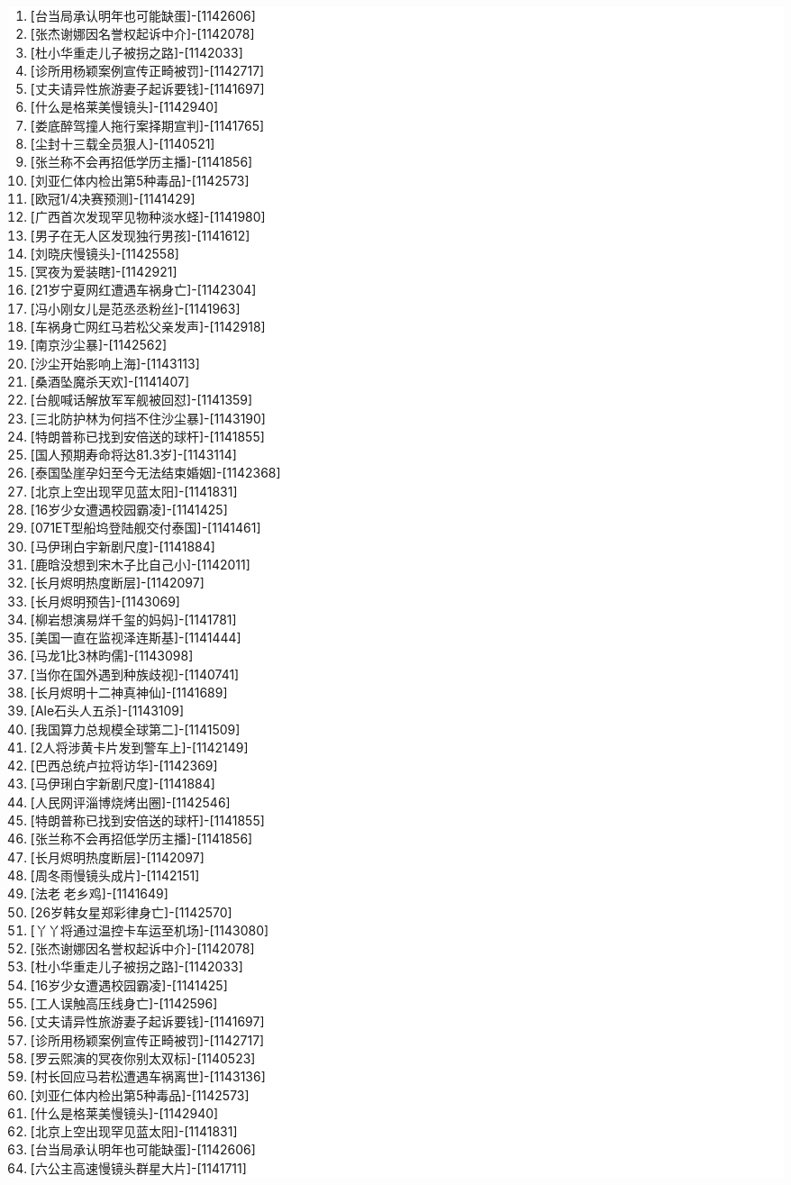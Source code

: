 1. [台当局承认明年也可能缺蛋]-[1142606]
1. [张杰谢娜因名誉权起诉中介]-[1142078]
1. [杜小华重走儿子被拐之路]-[1142033]
1. [诊所用杨颖案例宣传正畸被罚]-[1142717]
1. [丈夫请异性旅游妻子起诉要钱]-[1141697]
1. [什么是格莱美慢镜头]-[1142940]
1. [娄底醉驾撞人拖行案择期宣判]-[1141765]
1. [尘封十三载全员狠人]-[1140521]
1. [张兰称不会再招低学历主播]-[1141856]
1. [刘亚仁体内检出第5种毒品]-[1142573]
1. [欧冠1/4决赛预测]-[1141429]
1. [广西首次发现罕见物种淡水蛏]-[1141980]
1. [男子在无人区发现独行男孩]-[1141612]
1. [刘晓庆慢镜头]-[1142558]
1. [冥夜为爱装瞎]-[1142921]
1. [21岁宁夏网红遭遇车祸身亡]-[1142304]
1. [冯小刚女儿是范丞丞粉丝]-[1141963]
1. [车祸身亡网红马若松父亲发声]-[1142918]
1. [南京沙尘暴]-[1142562]
1. [沙尘开始影响上海]-[1143113]
1. [桑酒坠魔杀天欢]-[1141407]
1. [台舰喊话解放军军舰被回怼]-[1141359]
1. [三北防护林为何挡不住沙尘暴]-[1143190]
1. [特朗普称已找到安倍送的球杆]-[1141855]
1. [国人预期寿命将达81.3岁]-[1143114]
1. [泰国坠崖孕妇至今无法结束婚姻]-[1142368]
1. [北京上空出现罕见蓝太阳]-[1141831]
1. [16岁少女遭遇校园霸凌]-[1141425]
1. [071ET型船坞登陆舰交付泰国]-[1141461]
1. [马伊琍白宇新剧尺度]-[1141884]
1. [鹿晗没想到宋木子比自己小]-[1142011]
1. [长月烬明热度断层]-[1142097]
1. [长月烬明预告]-[1143069]
1. [柳岩想演易烊千玺的妈妈]-[1141781]
1. [美国一直在监视泽连斯基]-[1141444]
1. [马龙1比3林昀儒]-[1143098]
1. [当你在国外遇到种族歧视]-[1140741]
1. [长月烬明十二神真神仙]-[1141689]
1. [Ale石头人五杀]-[1143109]
1. [我国算力总规模全球第二]-[1141509]
1. [2人将涉黄卡片发到警车上]-[1142149]
1. [巴西总统卢拉将访华]-[1142369]
1. [马伊琍白宇新剧尺度]-[1141884]
1. [人民网评淄博烧烤出圈]-[1142546]
1. [特朗普称已找到安倍送的球杆]-[1141855]
1. [张兰称不会再招低学历主播]-[1141856]
1. [长月烬明热度断层]-[1142097]
1. [周冬雨慢镜头成片]-[1142151]
1. [法老 老乡鸡]-[1141649]
1. [26岁韩女星郑彩律身亡]-[1142570]
1. [丫丫将通过温控卡车运至机场]-[1143080]
1. [张杰谢娜因名誉权起诉中介]-[1142078]
1. [杜小华重走儿子被拐之路]-[1142033]
1. [16岁少女遭遇校园霸凌]-[1141425]
1. [工人误触高压线身亡]-[1142596]
1. [丈夫请异性旅游妻子起诉要钱]-[1141697]
1. [诊所用杨颖案例宣传正畸被罚]-[1142717]
1. [罗云熙演的冥夜你别太双标]-[1140523]
1. [村长回应马若松遭遇车祸离世]-[1143136]
1. [刘亚仁体内检出第5种毒品]-[1142573]
1. [什么是格莱美慢镜头]-[1142940]
1. [北京上空出现罕见蓝太阳]-[1141831]
1. [台当局承认明年也可能缺蛋]-[1142606]
1. [六公主高速慢镜头群星大片]-[1141711]
